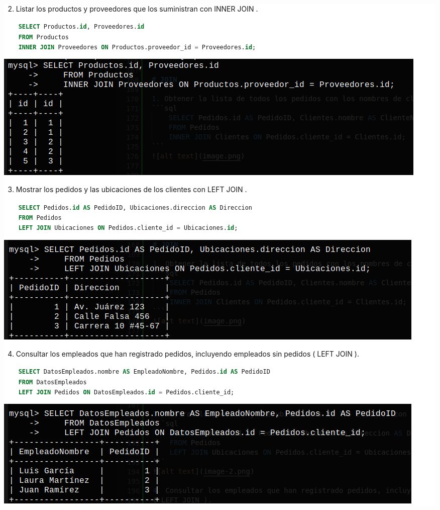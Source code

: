 
2. Listar los productos y proveedores que los suministran con INNER JOIN .
```sql
    SELECT Productos.id, Proveedores.id
    FROM Productos
    INNER JOIN Proveedores ON Productos.proveedor_id = Proveedores.id;
```
![alt text](image-1.png)


3. Mostrar los pedidos y las ubicaciones de los clientes con LEFT JOIN .
```sql
    SELECT Pedidos.id AS PedidoID, Ubicaciones.direccion AS Direccion
    FROM Pedidos
    LEFT JOIN Ubicaciones ON Pedidos.cliente_id = Ubicaciones.id;
```
![alt text](image-2.png)

4. Consultar los empleados que han registrado pedidos, incluyendo empleados sin pedidos
( LEFT JOIN ).
```sql
    SELECT DatosEmpleados.nombre AS EmpleadoNombre, Pedidos.id AS PedidoID
    FROM DatosEmpleados
    LEFT JOIN Pedidos ON DatosEmpleados.id = Pedidos.cliente_id;
```
![alt text](image-3.png)
